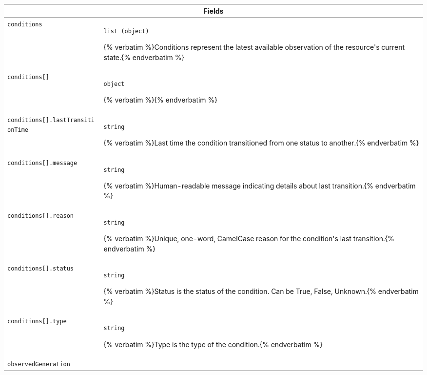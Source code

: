 <table class="properties responsive">
<thead>
    <tr>
        <th colspan="2">Fields</th>
    </tr>
</thead>
<tbody>
    <tr>
        <td><code>conditions</code></td>
        <td>
            <p><code class="apitype">list (object)</code></p>
            <p>{% verbatim %}Conditions represent the latest available observation of the resource&#39;s current state.{% endverbatim %}</p>
        </td>
    </tr>
    <tr>
        <td><code>conditions[]</code></td>
        <td>
            <p><code class="apitype">object</code></p>
            <p>{% verbatim %}{% endverbatim %}</p>
        </td>
    </tr>
    <tr>
        <td><code>conditions[].lastTransitionTime</code></td>
        <td>
            <p><code class="apitype">string</code></p>
            <p>{% verbatim %}Last time the condition transitioned from one status to another.{% endverbatim %}</p>
        </td>
    </tr>
    <tr>
        <td><code>conditions[].message</code></td>
        <td>
            <p><code class="apitype">string</code></p>
            <p>{% verbatim %}Human-readable message indicating details about last transition.{% endverbatim %}</p>
        </td>
    </tr>
    <tr>
        <td><code>conditions[].reason</code></td>
        <td>
            <p><code class="apitype">string</code></p>
            <p>{% verbatim %}Unique, one-word, CamelCase reason for the condition&#39;s last transition.{% endverbatim %}</p>
        </td>
    </tr>
    <tr>
        <td><code>conditions[].status</code></td>
        <td>
            <p><code class="apitype">string</code></p>
            <p>{% verbatim %}Status is the status of the condition. Can be True, False, Unknown.{% endverbatim %}</p>
        </td>
    </tr>
    <tr>
        <td><code>conditions[].type</code></td>
        <td>
            <p><code class="apitype">string</code></p>
            <p>{% verbatim %}Type is the type of the condition.{% endverbatim %}</p>
        </td>
    </tr>
    <tr>
        <td><code>observedGeneration</code></td>
        <td>